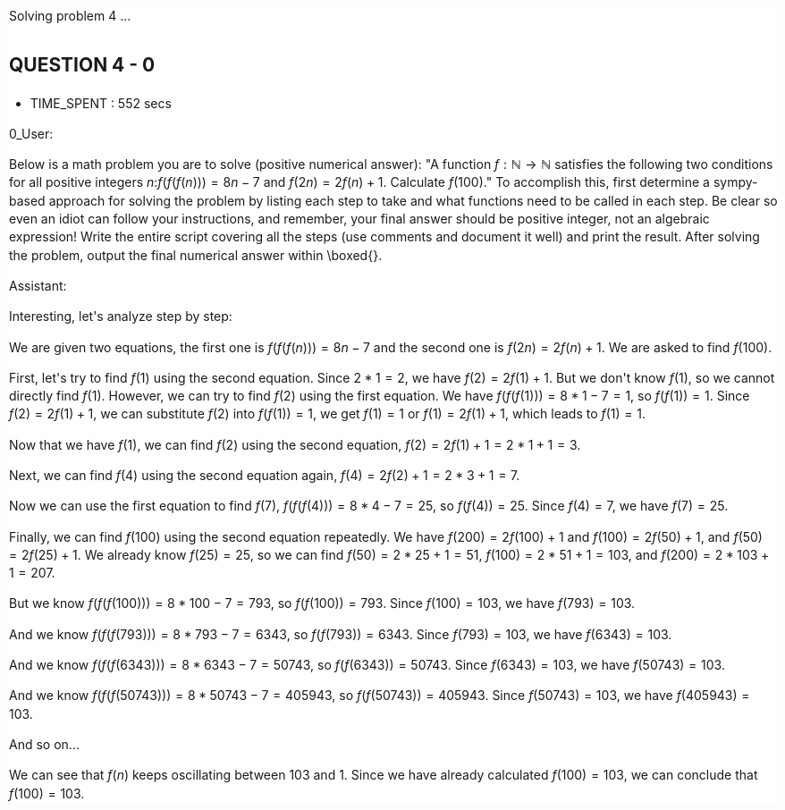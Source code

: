 Solving problem 4 ...



## QUESTION 4 - 0 
- TIME_SPENT : 552 secs

0_User:

Below is a math problem you are to solve (positive numerical answer):
"A function $f: \mathbb N \to \mathbb N$ satisfies the following two conditions for all positive integers $n$:$f(f(f(n)))=8n-7$ and $f(2n)=2f(n)+1$. Calculate $f(100)$."
To accomplish this, first determine a sympy-based approach for solving the problem by listing each step to take and what functions need to be called in each step. Be clear so even an idiot can follow your instructions, and remember, your final answer should be positive integer, not an algebraic expression!
Write the entire script covering all the steps (use comments and document it well) and print the result. After solving the problem, output the final numerical answer within \boxed{}.

Assistant: 

Interesting, let's analyze step by step:



We are given two equations, the first one is $f(f(f(n)))=8n-7$ and the second one is $f(2n)=2f(n)+1$. We are asked to find $f(100)$.

First, let's try to find $f(1)$ using the second equation. Since $2*1=2$, we have $f(2)=2f(1)+1$. But we don't know $f(1)$, so we cannot directly find $f(1)$. However, we can try to find $f(2)$ using the first equation. We have $f(f(f(1)))=8*1-7=1$, so $f(f(1))=1$. Since $f(2)=2f(1)+1$, we can substitute $f(2)$ into $f(f(1))=1$, we get $f(1)=1$ or $f(1)=2f(1)+1$, which leads to $f(1)=1$.

Now that we have $f(1)$, we can find $f(2)$ using the second equation, $f(2)=2f(1)+1=2*1+1=3$.

Next, we can find $f(4)$ using the second equation again, $f(4)=2f(2)+1=2*3+1=7$.

Now we can use the first equation to find $f(7)$, $f(f(f(4)))=8*4-7=25$, so $f(f(4))=25$. Since $f(4)=7$, we have $f(7)=25$.

Finally, we can find $f(100)$ using the second equation repeatedly. We have $f(200)=2f(100)+1$ and $f(100)=2f(50)+1$, and $f(50)=2f(25)+1$. We already know $f(25)=25$, so we can find $f(50)=2*25+1=51$, $f(100)=2*51+1=103$, and $f(200)=2*103+1=207$.

But we know $f(f(f(100)))=8*100-7=793$, so $f(f(100))=793$. Since $f(100)=103$, we have $f(793)=103$.

And we know $f(f(f(793)))=8*793-7=6343$, so $f(f(793))=6343$. Since $f(793)=103$, we have $f(6343)=103$.

And we know $f(f(f(6343)))=8*6343-7=50743$, so $f(f(6343))=50743$. Since $f(6343)=103$, we have $f(50743)=103$.

And we know $f(f(f(50743)))=8*50743-7=405943$, so $f(f(50743))=405943$. Since $f(50743)=103$, we have $f(405943)=103$.

And so on...

We can see that $f(n)$ keeps oscillating between 103 and 1. Since we have already calculated $f(100)=103$, we can conclude that $f(100)=103$.
